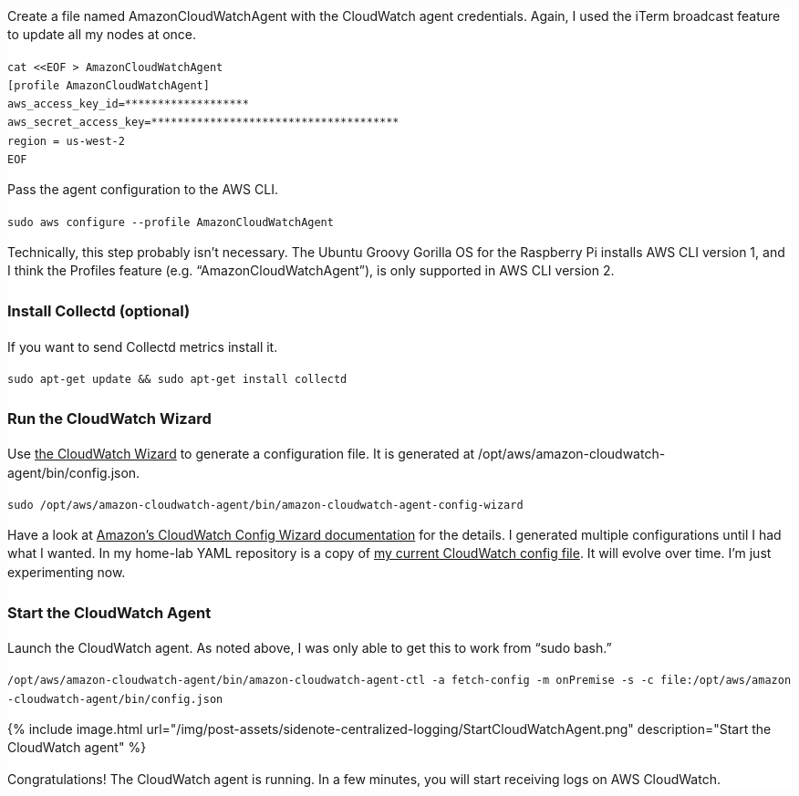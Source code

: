 Create a file named AmazonCloudWatchAgent with the CloudWatch agent credentials. Again, I used the iTerm broadcast feature to update all my nodes at once.

```shell
cat <<EOF > AmazonCloudWatchAgent
[profile AmazonCloudWatchAgent]
aws_access_key_id=*******************
aws_secret_access_key=**************************************
region = us-west-2
EOF
```

Pass the agent configuration to the AWS CLI. 

```shell
sudo aws configure --profile AmazonCloudWatchAgent
```

Technically, this step probably isn’t necessary. The Ubuntu Groovy Gorilla OS for the Raspberry Pi installs AWS CLI version 1, and I think the Profiles feature (e.g. “AmazonCloudWatchAgent”), is only supported in AWS CLI version 2.

### Install Collectd (optional)

If you want to send Collectd metrics install it. 

```shell
sudo apt-get update && sudo apt-get install collectd
```

### Run the CloudWatch Wizard

Use [the CloudWatch Wizard](https://docs.aws.amazon.com/AmazonCloudWatch/latest/monitoring/create-cloudwatch-agent-configuration-file-wizard.html) to generate a configuration file. It is generated at /opt/aws/amazon-cloudwatch-agent/bin/config.json. 
```shell
sudo /opt/aws/amazon-cloudwatch-agent/bin/amazon-cloudwatch-agent-config-wizard
```
Have a look at [Amazon’s CloudWatch Config Wizard documentation](https://docs.aws.amazon.com/AmazonCloudWatch/latest/monitoring/create-cloudwatch-agent-configuration-file-wizard.html) for the details. I generated multiple configurations until I had what I wanted. In my home-lab YAML repository is a copy of [my current CloudWatch config file](https://raw.githubusercontent.com/smitchell/homelab_yaml/main/cloudWatch/config.json). It will evolve over time. I’m just experimenting now. 

### Start the CloudWatch Agent

Launch the CloudWatch agent. As noted above, I was only able to get this to work from “sudo bash.”

```shell
/opt/aws/amazon-cloudwatch-agent/bin/amazon-cloudwatch-agent-ctl -a fetch-config -m onPremise -s -c file:/opt/aws/amazon-cloudwatch-agent/bin/config.json
```
{% include image.html url="/img/post-assets/sidenote-centralized-logging/StartCloudWatchAgent.png" description="Start the CloudWatch agent" %}

Congratulations! The CloudWatch agent is running. In a few minutes, you will start receiving logs on AWS CloudWatch.
